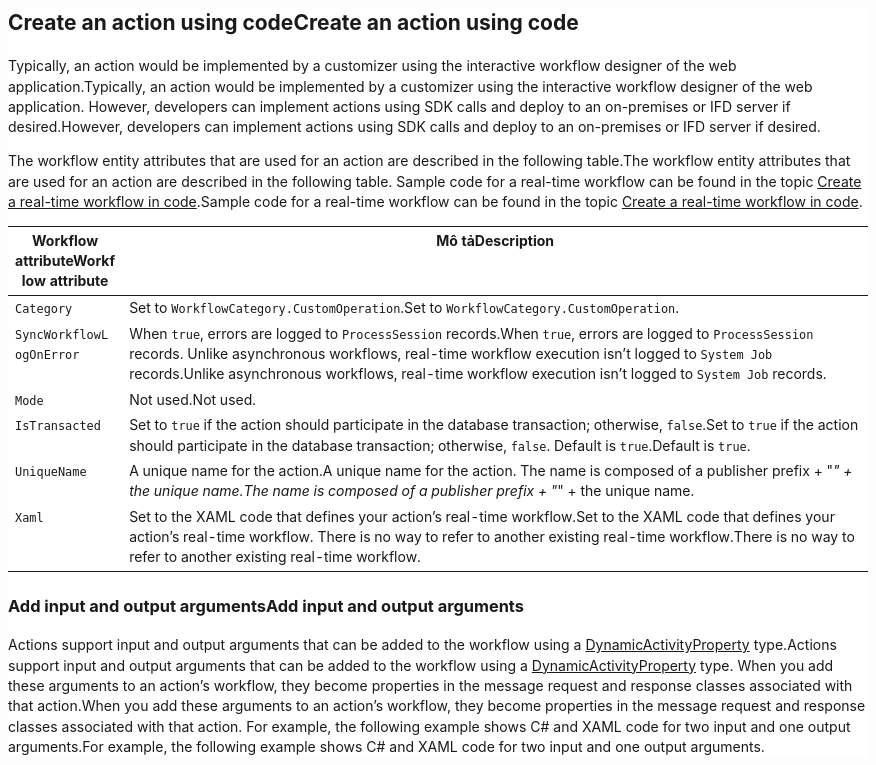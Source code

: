 <a name="bkmk_create"></a>   
## <a name="create-an-action-using-code"></a><span data-ttu-id="d55a7-137">Create an action using code</span><span class="sxs-lookup"><span data-stu-id="d55a7-137">Create an action using code</span></span>  
 <span data-ttu-id="d55a7-138">Typically, an action would be implemented by a customizer using the interactive workflow designer of the web application.</span><span class="sxs-lookup"><span data-stu-id="d55a7-138">Typically, an action would be implemented by a customizer using the interactive workflow designer of the web application.</span></span> <span data-ttu-id="d55a7-139">However, developers can implement actions using SDK calls and deploy to an on-premises or IFD server if desired.</span><span class="sxs-lookup"><span data-stu-id="d55a7-139">However, developers can implement actions using SDK calls and deploy to an on-premises or IFD server if desired.</span></span>  
  
 <span data-ttu-id="d55a7-140">The workflow entity attributes that are used for an action are described in the following table.</span><span class="sxs-lookup"><span data-stu-id="d55a7-140">The workflow entity attributes that are used for an action are described in the following table.</span></span> <span data-ttu-id="d55a7-141">Sample code for a real-time workflow can be found in the topic [Create a real-time workflow in code](create-real-time-workflows.md#bkmk_create).</span><span class="sxs-lookup"><span data-stu-id="d55a7-141">Sample code for a real-time workflow can be found in the topic [Create a real-time workflow in code](create-real-time-workflows.md#bkmk_create).</span></span>  
  
|<span data-ttu-id="d55a7-142">Workflow attribute</span><span class="sxs-lookup"><span data-stu-id="d55a7-142">Workflow attribute</span></span>|<span data-ttu-id="d55a7-143">Mô tả</span><span class="sxs-lookup"><span data-stu-id="d55a7-143">Description</span></span>|  
|------------------------|-----------------|  
|`Category`|<span data-ttu-id="d55a7-144">Set to `WorkflowCategory.CustomOperation`.</span><span class="sxs-lookup"><span data-stu-id="d55a7-144">Set to `WorkflowCategory.CustomOperation`.</span></span>|  
|`SyncWorkflowLogOnError`|<span data-ttu-id="d55a7-145">When `true`, errors are logged to `ProcessSession` records.</span><span class="sxs-lookup"><span data-stu-id="d55a7-145">When `true`, errors are logged to `ProcessSession` records.</span></span> <span data-ttu-id="d55a7-146">Unlike asynchronous workflows, real-time workflow execution isn’t logged to `System Job` records.</span><span class="sxs-lookup"><span data-stu-id="d55a7-146">Unlike asynchronous workflows, real-time workflow execution isn’t logged to `System Job` records.</span></span>|  
|`Mode`|<span data-ttu-id="d55a7-147">Not used.</span><span class="sxs-lookup"><span data-stu-id="d55a7-147">Not used.</span></span>|  
|`IsTransacted`|<span data-ttu-id="d55a7-148">Set to `true` if the action should participate in the database transaction; otherwise, `false`.</span><span class="sxs-lookup"><span data-stu-id="d55a7-148">Set to `true` if the action should participate in the database transaction; otherwise, `false`.</span></span> <span data-ttu-id="d55a7-149">Default is `true`.</span><span class="sxs-lookup"><span data-stu-id="d55a7-149">Default is `true`.</span></span>|  
|`UniqueName`|<span data-ttu-id="d55a7-150">A unique name for the action.</span><span class="sxs-lookup"><span data-stu-id="d55a7-150">A unique name for the action.</span></span> <span data-ttu-id="d55a7-151">The name is composed of a publisher prefix + "_" + the unique name.</span><span class="sxs-lookup"><span data-stu-id="d55a7-151">The name is composed of a publisher prefix + "_" + the unique name.</span></span>|  
|`Xaml`|<span data-ttu-id="d55a7-152">Set to the XAML code that defines your action’s real-time workflow.</span><span class="sxs-lookup"><span data-stu-id="d55a7-152">Set to the XAML code that defines your action’s real-time workflow.</span></span> <span data-ttu-id="d55a7-153">There is no way to refer to another existing real-time workflow.</span><span class="sxs-lookup"><span data-stu-id="d55a7-153">There is no way to refer to another existing real-time workflow.</span></span>|  
  
### <a name="add-input-and-output-arguments"></a><span data-ttu-id="d55a7-154">Add input and output arguments</span><span class="sxs-lookup"><span data-stu-id="d55a7-154">Add input and output arguments</span></span>  
 <span data-ttu-id="d55a7-155">Actions support input and output arguments that can be added to the workflow using a [DynamicActivityProperty](https://msdn.microsoft.com/library/system.activities.dynamicactivityproperty.aspx) type.</span><span class="sxs-lookup"><span data-stu-id="d55a7-155">Actions support input and output arguments that can be added to the workflow using a [DynamicActivityProperty](https://msdn.microsoft.com/library/system.activities.dynamicactivityproperty.aspx) type.</span></span> <span data-ttu-id="d55a7-156">When you add these arguments to an action’s workflow, they become properties in the message request and response classes associated with that action.</span><span class="sxs-lookup"><span data-stu-id="d55a7-156">When you add these arguments to an action’s workflow, they become properties in the message request and response classes associated with that action.</span></span> <span data-ttu-id="d55a7-157">For example, the following example shows C# and XAML code for two input and one output arguments.</span><span class="sxs-lookup"><span data-stu-id="d55a7-157">For example, the following example shows C# and XAML code for two input and one output arguments.</span></span>  
  